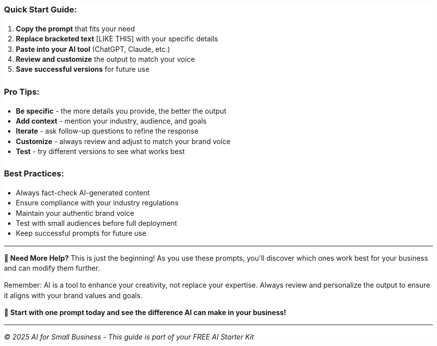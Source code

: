 ### Quick Start Guide:
1. **Copy the prompt** that fits your need
2. **Replace bracketed text** [LIKE THIS] with your specific details
3. **Paste into your AI tool** (ChatGPT, Claude, etc.)
4. **Review and customize** the output to match your voice
5. **Save successful versions** for future use

### Pro Tips:
- **Be specific** - the more details you provide, the better the output
- **Add context** - mention your industry, audience, and goals
- **Iterate** - ask follow-up questions to refine the response
- **Customize** - always review and adjust to match your brand voice
- **Test** - try different versions to see what works best

### Best Practices:
- Always fact-check AI-generated content
- Ensure compliance with your industry regulations
- Maintain your authentic brand voice
- Test with small audiences before full deployment
- Keep successful prompts for future use

---

**📧 Need More Help?**
This is just the beginning! As you use these prompts, you'll discover which ones work best for your business and can modify them further.

Remember: AI is a tool to enhance your creativity, not replace your expertise. Always review and personalize the output to ensure it aligns with your brand values and goals.

**🚀 Start with one prompt today and see the difference AI can make in your business!**

---

*© 2025 AI for Small Business - This guide is part of your FREE AI Starter Kit*
